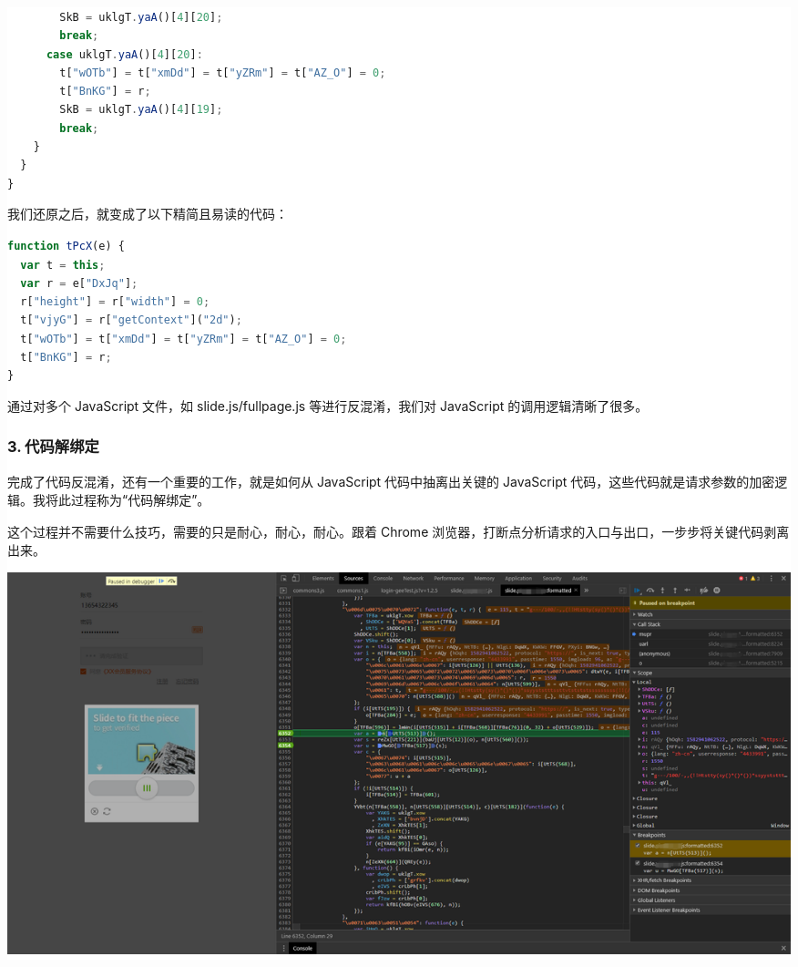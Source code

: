 ```javascript
        SkB = uklgT.yaA()[4][20];
        break;
      case uklgT.yaA()[4][20]:
        t["wOTb"] = t["xmDd"] = t["yZRm"] = t["AZ_O"] = 0;
        t["BnKG"] = r;
        SkB = uklgT.yaA()[4][19];
        break;
    }
  }
}
```

我们还原之后，就变成了以下精简且易读的代码：

```javascript
function tPcX(e) {
  var t = this;
  var r = e["DxJq"];
  r["height"] = r["width"] = 0;
  t["vjyG"] = r["getContext"]("2d");
  t["wOTb"] = t["xmDd"] = t["yZRm"] = t["AZ_O"] = 0;
  t["BnKG"] = r;
}
```

通过对多个 JavaScript 文件，如 slide.js/fullpage.js 等进行反混淆，我们对 JavaScript 的调用逻辑清晰了很多。

### 3. 代码解绑定

完成了代码反混淆，还有一个重要的工作，就是如何从 JavaScript 代码中抽离出关键的 JavaScript 代码，这些代码就是请求参数的加密逻辑。我将此过程称为“代码解绑定”。

这个过程并不需要什么技巧，需要的只是耐心，耐心，耐心。跟着 Chrome 浏览器，打断点分析请求的入口与出口，一步步将关键代码剥离出来。

![](./images/bind-code-restore.png)
